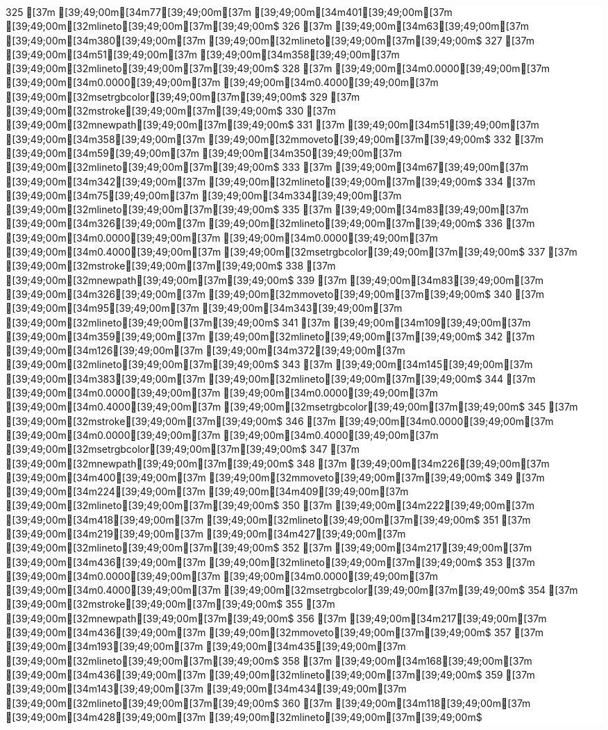    325	[37m  [39;49;00m[34m77[39;49;00m[37m [39;49;00m[34m401[39;49;00m[37m [39;49;00m[32mlineto[39;49;00m[37m[39;49;00m$
   326	[37m  [39;49;00m[34m63[39;49;00m[37m [39;49;00m[34m380[39;49;00m[37m [39;49;00m[32mlineto[39;49;00m[37m[39;49;00m$
   327	[37m  [39;49;00m[34m51[39;49;00m[37m [39;49;00m[34m358[39;49;00m[37m [39;49;00m[32mlineto[39;49;00m[37m[39;49;00m$
   328	[37m [39;49;00m[34m0.0000[39;49;00m[37m [39;49;00m[34m0.0000[39;49;00m[37m [39;49;00m[34m0.4000[39;49;00m[37m [39;49;00m[32msetrgbcolor[39;49;00m[37m[39;49;00m$
   329	[37m [39;49;00m[32mstroke[39;49;00m[37m[39;49;00m$
   330	[37m [39;49;00m[32mnewpath[39;49;00m[37m[39;49;00m$
   331	[37m  [39;49;00m[34m51[39;49;00m[37m [39;49;00m[34m358[39;49;00m[37m [39;49;00m[32mmoveto[39;49;00m[37m[39;49;00m$
   332	[37m  [39;49;00m[34m59[39;49;00m[37m [39;49;00m[34m350[39;49;00m[37m [39;49;00m[32mlineto[39;49;00m[37m[39;49;00m$
   333	[37m  [39;49;00m[34m67[39;49;00m[37m [39;49;00m[34m342[39;49;00m[37m [39;49;00m[32mlineto[39;49;00m[37m[39;49;00m$
   334	[37m  [39;49;00m[34m75[39;49;00m[37m [39;49;00m[34m334[39;49;00m[37m [39;49;00m[32mlineto[39;49;00m[37m[39;49;00m$
   335	[37m  [39;49;00m[34m83[39;49;00m[37m [39;49;00m[34m326[39;49;00m[37m [39;49;00m[32mlineto[39;49;00m[37m[39;49;00m$
   336	[37m [39;49;00m[34m0.0000[39;49;00m[37m [39;49;00m[34m0.0000[39;49;00m[37m [39;49;00m[34m0.4000[39;49;00m[37m [39;49;00m[32msetrgbcolor[39;49;00m[37m[39;49;00m$
   337	[37m [39;49;00m[32mstroke[39;49;00m[37m[39;49;00m$
   338	[37m [39;49;00m[32mnewpath[39;49;00m[37m[39;49;00m$
   339	[37m  [39;49;00m[34m83[39;49;00m[37m [39;49;00m[34m326[39;49;00m[37m [39;49;00m[32mmoveto[39;49;00m[37m[39;49;00m$
   340	[37m  [39;49;00m[34m95[39;49;00m[37m [39;49;00m[34m343[39;49;00m[37m [39;49;00m[32mlineto[39;49;00m[37m[39;49;00m$
   341	[37m [39;49;00m[34m109[39;49;00m[37m [39;49;00m[34m359[39;49;00m[37m [39;49;00m[32mlineto[39;49;00m[37m[39;49;00m$
   342	[37m [39;49;00m[34m126[39;49;00m[37m [39;49;00m[34m372[39;49;00m[37m [39;49;00m[32mlineto[39;49;00m[37m[39;49;00m$
   343	[37m [39;49;00m[34m145[39;49;00m[37m [39;49;00m[34m383[39;49;00m[37m [39;49;00m[32mlineto[39;49;00m[37m[39;49;00m$
   344	[37m [39;49;00m[34m0.0000[39;49;00m[37m [39;49;00m[34m0.0000[39;49;00m[37m [39;49;00m[34m0.4000[39;49;00m[37m [39;49;00m[32msetrgbcolor[39;49;00m[37m[39;49;00m$
   345	[37m [39;49;00m[32mstroke[39;49;00m[37m[39;49;00m$
   346	[37m [39;49;00m[34m0.0000[39;49;00m[37m [39;49;00m[34m0.0000[39;49;00m[37m [39;49;00m[34m0.4000[39;49;00m[37m [39;49;00m[32msetrgbcolor[39;49;00m[37m[39;49;00m$
   347	[37m [39;49;00m[32mnewpath[39;49;00m[37m[39;49;00m$
   348	[37m [39;49;00m[34m226[39;49;00m[37m [39;49;00m[34m400[39;49;00m[37m [39;49;00m[32mmoveto[39;49;00m[37m[39;49;00m$
   349	[37m [39;49;00m[34m224[39;49;00m[37m [39;49;00m[34m409[39;49;00m[37m [39;49;00m[32mlineto[39;49;00m[37m[39;49;00m$
   350	[37m [39;49;00m[34m222[39;49;00m[37m [39;49;00m[34m418[39;49;00m[37m [39;49;00m[32mlineto[39;49;00m[37m[39;49;00m$
   351	[37m [39;49;00m[34m219[39;49;00m[37m [39;49;00m[34m427[39;49;00m[37m [39;49;00m[32mlineto[39;49;00m[37m[39;49;00m$
   352	[37m [39;49;00m[34m217[39;49;00m[37m [39;49;00m[34m436[39;49;00m[37m [39;49;00m[32mlineto[39;49;00m[37m[39;49;00m$
   353	[37m [39;49;00m[34m0.0000[39;49;00m[37m [39;49;00m[34m0.0000[39;49;00m[37m [39;49;00m[34m0.4000[39;49;00m[37m [39;49;00m[32msetrgbcolor[39;49;00m[37m[39;49;00m$
   354	[37m [39;49;00m[32mstroke[39;49;00m[37m[39;49;00m$
   355	[37m [39;49;00m[32mnewpath[39;49;00m[37m[39;49;00m$
   356	[37m [39;49;00m[34m217[39;49;00m[37m [39;49;00m[34m436[39;49;00m[37m [39;49;00m[32mmoveto[39;49;00m[37m[39;49;00m$
   357	[37m [39;49;00m[34m193[39;49;00m[37m [39;49;00m[34m435[39;49;00m[37m [39;49;00m[32mlineto[39;49;00m[37m[39;49;00m$
   358	[37m [39;49;00m[34m168[39;49;00m[37m [39;49;00m[34m436[39;49;00m[37m [39;49;00m[32mlineto[39;49;00m[37m[39;49;00m$
   359	[37m [39;49;00m[34m143[39;49;00m[37m [39;49;00m[34m434[39;49;00m[37m [39;49;00m[32mlineto[39;49;00m[37m[39;49;00m$
   360	[37m [39;49;00m[34m118[39;49;00m[37m [39;49;00m[34m428[39;49;00m[37m [39;49;00m[32mlineto[39;49;00m[37m[39;49;00m$